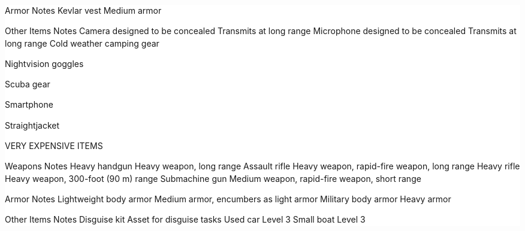 
Armor
Notes
Kevlar vest
Medium armor


Other Items
Notes
Camera designed to be concealed
Transmits at long range
Microphone designed to be concealed
Transmits at long range
Cold weather camping gear


Nightvision goggles


Scuba gear


Smartphone


Straightjacket




VERY EXPENSIVE ITEMS

Weapons
Notes
Heavy handgun
Heavy weapon, long range
Assault rifle
Heavy weapon, rapid-fire weapon, long range
Heavy rifle
Heavy weapon, 300-foot (90 m) range
Submachine gun
Medium weapon, rapid-fire weapon, short range


Armor
Notes
Lightweight body armor
Medium armor, encumbers as light armor
Military body armor
Heavy armor


Other Items
Notes
Disguise kit
Asset for disguise tasks
Used car
Level 3
Small boat
Level 3
